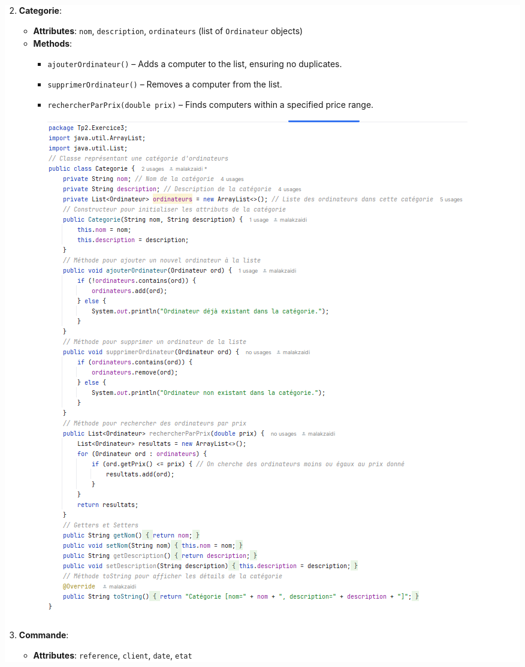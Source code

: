 2. **Categorie**:
   - **Attributes**: `nom`, `description`, `ordinateurs` (list of `Ordinateur` objects)
   - **Methods**:
     - `ajouterOrdinateur()` – Adds a computer to the list, ensuring no duplicates.
     - `supprimerOrdinateur()` – Removes a computer from the list.
     - `rechercherParPrix(double prix)` – Finds computers within a specified price range.
       
        ![image_alt](https://github.com/malakzaidi/Tps_POO_SDIA1/blob/main/src/Tp2/screenshots/Categorie.PNG)
   
3. **Commande**:
   - **Attributes**: `reference`, `client`, `date`, `etat`
     